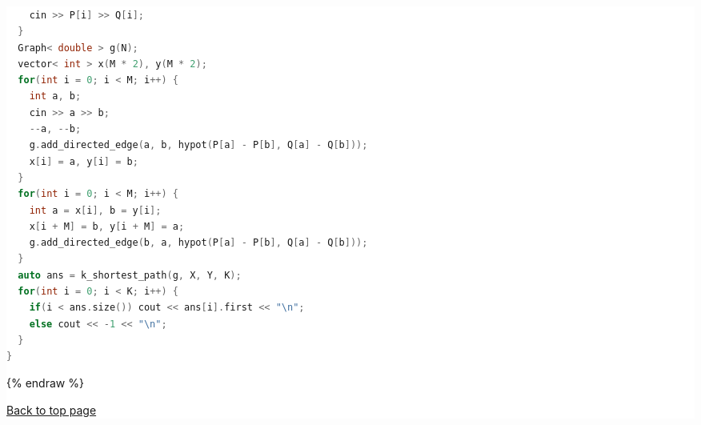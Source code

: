 ```cpp
    cin >> P[i] >> Q[i];
  }
  Graph< double > g(N);
  vector< int > x(M * 2), y(M * 2);
  for(int i = 0; i < M; i++) {
    int a, b;
    cin >> a >> b;
    --a, --b;
    g.add_directed_edge(a, b, hypot(P[a] - P[b], Q[a] - Q[b]));
    x[i] = a, y[i] = b;
  }
  for(int i = 0; i < M; i++) {
    int a = x[i], b = y[i];
    x[i + M] = b, y[i + M] = a;
    g.add_directed_edge(b, a, hypot(P[a] - P[b], Q[a] - Q[b]));
  }
  auto ans = k_shortest_path(g, X, Y, K);
  for(int i = 0; i < K; i++) {
    if(i < ans.size()) cout << ans[i].first << "\n";
    else cout << -1 << "\n";
  }
}

```
{% endraw %}

<a href="../../../index.html">Back to top page</a>

